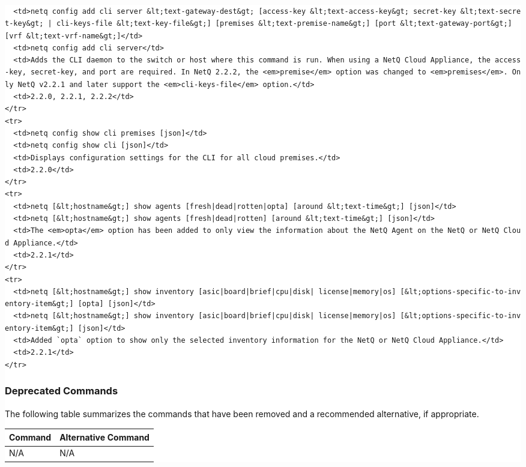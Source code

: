       <td>netq config add cli server &lt;text-gateway-dest&gt; [access-key &lt;text-access-key&gt; secret-key &lt;text-secret-key&gt; | cli-keys-file &lt;text-key-file&gt;] [premises &lt;text-premise-name&gt;] [port &lt;text-gateway-port&gt;] [vrf &lt;text-vrf-name&gt;]</td>
      <td>netq config add cli server</td>
      <td>Adds the CLI daemon to the switch or host where this command is run. When using a NetQ Cloud Appliance, the access-key, secret-key, and port are required. In NetQ 2.2.2, the <em>premise</em> option was changed to <em>premises</em>. Only NetQ v2.2.1 and later support the <em>cli-keys-file</em> option.</td>
      <td>2.2.0, 2.2.1, 2.2.2</td>
    </tr>
    <tr>
      <td>netq config show cli premises [json]</td>
      <td>netq config show cli [json]</td>
      <td>Displays configuration settings for the CLI for all cloud premises.</td>
      <td>2.2.0</td>
    </tr>
    <tr>
      <td>netq [&lt;hostname&gt;] show agents [fresh|dead|rotten|opta] [around &lt;text-time&gt;] [json]</td>
      <td>netq [&lt;hostname&gt;] show agents [fresh|dead|rotten] [around &lt;text-time&gt;] [json]</td>
      <td>The <em>opta</em> option has been added to only view the information about the NetQ Agent on the NetQ or NetQ Cloud Appliance.</td>
      <td>2.2.1</td>
    </tr>
    <tr>
      <td>netq [&lt;hostname&gt;] show inventory [asic|board|brief|cpu|disk| license|memory|os] [&lt;options-specific-to-inventory-item&gt;] [opta] [json]</td>
      <td>netq [&lt;hostname&gt;] show inventory [asic|board|brief|cpu|disk| license|memory|os] [&lt;options-specific-to-inventory-item&gt;] [json]</td>
      <td>Added `opta` option to show only the selected inventory information for the NetQ or NetQ Cloud Appliance.</td>
      <td>2.2.1</td>
    </tr>
   </tbody>
</table>

### Deprecated Commands

The following table summarizes the commands that have been removed and a
recommended alternative, if appropriate.

| Command | Alternative Command |
| ------- | ------------------- |
| N/A     | N/A                 |
